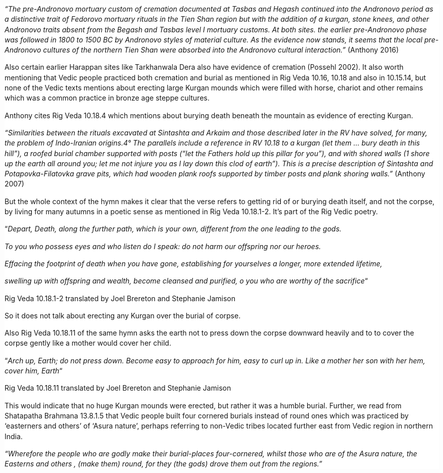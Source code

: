 *“The pre-Andronovo mortuary custom of cremation documented at Tasbas and Hegash continued into the Andronovo period as a distinctive trait of Fedorovo mortuary rituals in the Tien Shan region but with the addition of a kurgan, stone knees, and other Andronovo traits absent from the Begash and Tasbas level I mortuary customs. At both sites. the earlier pre-Andronovo phase was followed in 1800 to 1500 BC by Andronovo styles of material culture. As the evidence now stands, it seems that the local pre-Andronovo cultures of the northern Tien Shan were absorbed into the Andronovo cultural interaction.”* (Anthony 2016)

Also certain earlier Harappan sites like Tarkhanwala Dera also have evidence of cremation (Possehl 2002). It also worth mentioning that Vedic people practiced both cremation and burial as mentioned in Rig Veda 10.16, 10.18 and also in 10.15.14, but none of the Vedic texts mentions about erecting large Kurgan mounds which were filled with horse, chariot and other remains which was a common practice in bronze age steppe cultures.

Anthony cites Rig Veda 10.18.4 which mentions about burying death beneath the mountain as evidence of erecting Kurgan.

*“Similarities between the rituals excavated at Sintashta and Arkaim and those described later in the RV have solved, for many, the problem of Indo-Iranian origins.4° The parallels include a reference in RV 10.18 to a kurgan (let them … bury death in this hill”), a roofed burial chamber supported with posts (“let the Fathers hold up this pillar for you”), and with shored walls (1 shore up the earth all around you; let me not injure you as I lay down this clod of earth”). This is a precise description of Sintashta and Potapovka-Filatovka grave pits, which had wooden plank roofs supported by timber posts and plank shoring walls.”* (Anthony 2007)

But the whole context of the hymn makes it clear that the verse refers to getting rid of or burying death itself, and not the corpse, by living for many autumns in a poetic sense as mentioned in Rig Veda 10.18.1-2. It’s part of the Rig Vedic poetry.

“*Depart, Death, along the further path, which is your own, different from the one leading to the gods.*

*To you who possess eyes and who listen do I speak: do not harm our offspring nor our heroes.*

*Effacing the footprint of death when you have gone, establishing for yourselves a longer, more extended lifetime,*

*swelling up with offspring and wealth, become cleansed and purified, o you who are worthy of the sacrifice*“

Rig Veda 10.18.1-2 translated by Joel Brereton and Stephanie Jamison

So it does not talk about erecting any Kurgan over the burial of corpse.

Also Rig Veda 10.18.11 of the same hymn asks the earth not to press down the corpse downward heavily and to to cover the corpse gently like a mother would cover her child.

“*Arch up, Earth; do not press down. Become easy to approach for him, easy to curl up in. Like a mother her son with her hem, cover him, Earth*“

Rig Veda 10.18.11 translated by Joel Brereton and Stephanie Jamison

This would indicate that no huge Kurgan mounds were erected, but rather it was a humble burial. Further, we read from Shatapatha Brahmana 13.8.1.5 that Vedic people built four cornered burials instead of round ones which was practiced by ‘easterners and others’ of ‘Asura nature’, perhaps referring to non-Vedic tribes located further east from Vedic region in northern India.

*“Wherefore the people who are godly make their burial-places four-cornered, whilst those who are of the Asura nature, the Easterns and others , (make them) round, for they (the gods) drove them out from the regions.”*
